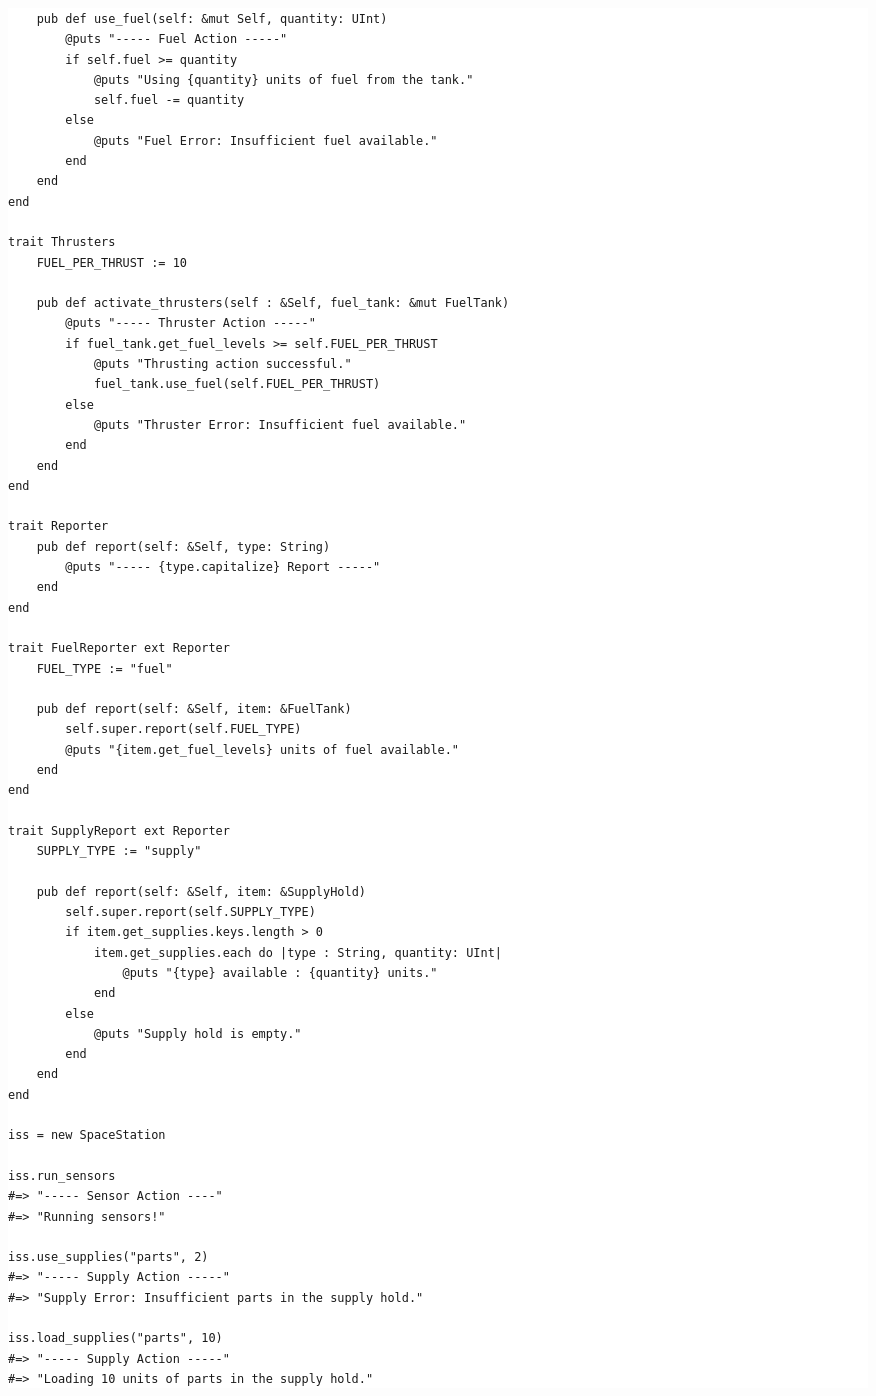         pub def use_fuel(self: &mut Self, quantity: UInt)
            @puts "----- Fuel Action -----"
            if self.fuel >= quantity
                @puts "Using {quantity} units of fuel from the tank."
                self.fuel -= quantity
            else
                @puts "Fuel Error: Insufficient fuel available."
            end
        end
    end

    trait Thrusters
        FUEL_PER_THRUST := 10

        pub def activate_thrusters(self : &Self, fuel_tank: &mut FuelTank)
            @puts "----- Thruster Action -----"
            if fuel_tank.get_fuel_levels >= self.FUEL_PER_THRUST
                @puts "Thrusting action successful."
                fuel_tank.use_fuel(self.FUEL_PER_THRUST)
            else
                @puts "Thruster Error: Insufficient fuel available."
            end
        end
    end

    trait Reporter
        pub def report(self: &Self, type: String)
            @puts "----- {type.capitalize} Report -----"
        end
    end

    trait FuelReporter ext Reporter
        FUEL_TYPE := "fuel"

        pub def report(self: &Self, item: &FuelTank)
            self.super.report(self.FUEL_TYPE)
            @puts "{item.get_fuel_levels} units of fuel available."
        end
    end

    trait SupplyReport ext Reporter
        SUPPLY_TYPE := "supply"

        pub def report(self: &Self, item: &SupplyHold)
            self.super.report(self.SUPPLY_TYPE)
            if item.get_supplies.keys.length > 0
                item.get_supplies.each do |type : String, quantity: UInt|
                    @puts "{type} available : {quantity} units."
                end
            else
                @puts "Supply hold is empty."
            end
        end
    end

    iss = new SpaceStation

    iss.run_sensors
    #=> "----- Sensor Action ----"
    #=> "Running sensors!"

    iss.use_supplies("parts", 2)
    #=> "----- Supply Action -----"
    #=> "Supply Error: Insufficient parts in the supply hold."

    iss.load_supplies("parts", 10)
    #=> "----- Supply Action -----"
    #=> "Loading 10 units of parts in the supply hold."
